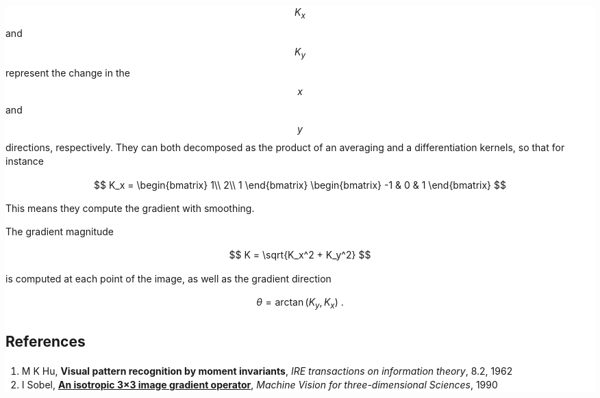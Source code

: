 $$K_x$$and$$K_y$$represent the change in the$$x$$and$$y$$directions, respectively. They can both decomposed as the product of an averaging and a differentiation kernels, so that for instance

$$
K_x = 
    \begin{bmatrix}
    1\\
    2\\
    1
    \end{bmatrix}
    \begin{bmatrix}
    -1 & 0 & 1
    \end{bmatrix}
$$

This means they compute the gradient with smoothing.

The gradient magnitude

$$
K = \sqrt{K_x^2 + K_y^2}
$$

is computed at each point of the image, as well as the gradient direction

$$
\theta = \arctan{(K_y, K_x)} \ .
$$

## References

1.  M K Hu, **Visual pattern recognition by moment invariants**, _IRE transactions on information theory_, 8.2, 1962
2.  I Sobel, [**An isotropic 3×3 image gradient operator**](https://www.researchgate.net/publication/239398674_An_Isotropic_3_3_Image_Gradient_Operator), _Machine Vision for three-dimensional Sciences_, 1990



